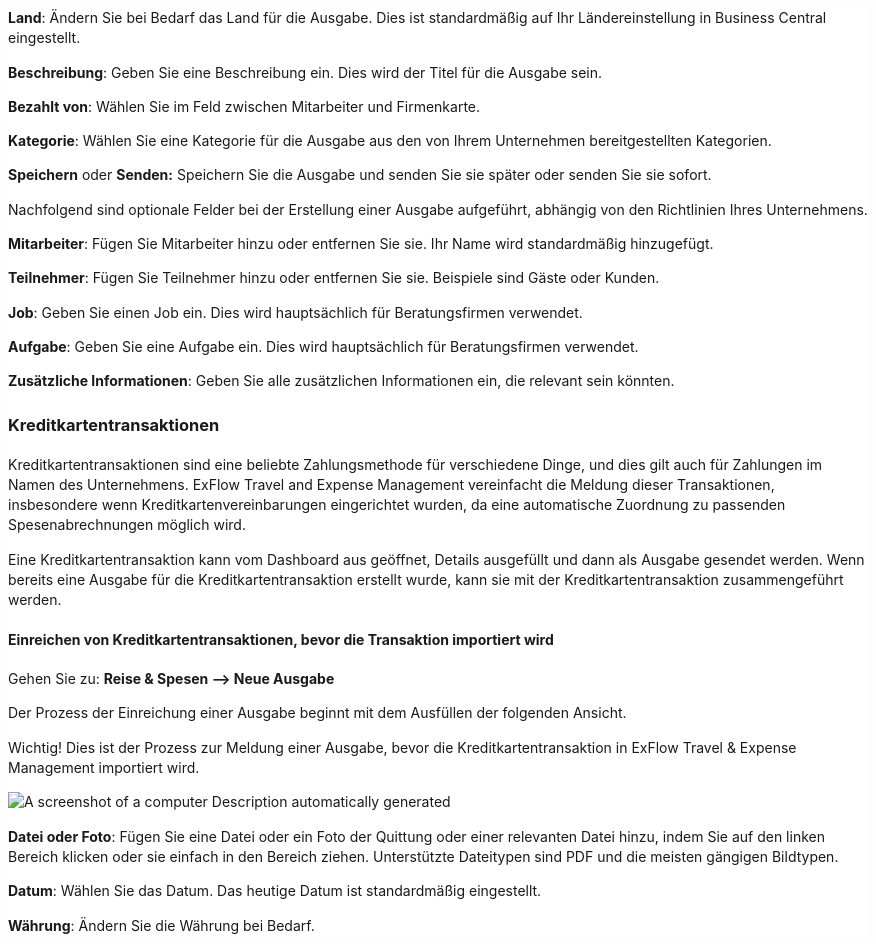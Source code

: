 **Land**: Ändern Sie bei Bedarf das Land für die Ausgabe. Dies ist standardmäßig auf Ihr Ländereinstellung in Business Central eingestellt.

**Beschreibung**: Geben Sie eine Beschreibung ein. Dies wird der Titel für die Ausgabe sein.

**Bezahlt von**: Wählen Sie im Feld zwischen Mitarbeiter und Firmenkarte.

**Kategorie**: Wählen Sie eine Kategorie für die Ausgabe aus den von Ihrem Unternehmen bereitgestellten Kategorien.

**Speichern** oder **Senden:** Speichern Sie die Ausgabe und senden Sie sie später oder senden Sie sie sofort.

Nachfolgend sind optionale Felder bei der Erstellung einer Ausgabe aufgeführt, abhängig von den Richtlinien Ihres Unternehmens.

**Mitarbeiter**: Fügen Sie Mitarbeiter hinzu oder entfernen Sie sie. Ihr Name wird standardmäßig hinzugefügt.

**Teilnehmer**: Fügen Sie Teilnehmer hinzu oder entfernen Sie sie. Beispiele sind Gäste oder Kunden.

**Job**: Geben Sie einen Job ein. Dies wird hauptsächlich für Beratungsfirmen verwendet.

**Aufgabe**: Geben Sie eine Aufgabe ein. Dies wird hauptsächlich für Beratungsfirmen verwendet.

**Zusätzliche Informationen**: Geben Sie alle zusätzlichen Informationen ein, die relevant sein könnten.

### Kreditkartentransaktionen

Kreditkartentransaktionen sind eine beliebte Zahlungsmethode für verschiedene Dinge, und dies gilt auch für Zahlungen im Namen des Unternehmens. ExFlow Travel and Expense Management vereinfacht die Meldung dieser Transaktionen, insbesondere wenn Kreditkartenvereinbarungen eingerichtet wurden, da eine automatische Zuordnung zu passenden Spesenabrechnungen möglich wird.

Eine Kreditkartentransaktion kann vom Dashboard aus geöffnet, Details ausgefüllt und dann als Ausgabe gesendet werden. Wenn bereits eine Ausgabe für die Kreditkartentransaktion erstellt wurde, kann sie mit der Kreditkartentransaktion zusammengeführt werden.

#### Einreichen von Kreditkartentransaktionen, bevor die Transaktion importiert wird

Gehen Sie zu: **Reise & Spesen --> Neue Ausgabe**

Der Prozess der Einreichung einer Ausgabe beginnt mit dem Ausfüllen der folgenden Ansicht.

Wichtig! Dies ist der Prozess zur Meldung einer Ausgabe, bevor die Kreditkartentransaktion in ExFlow Travel & Expense Management importiert wird.

![A screenshot of a computer Description automatically generated](@site/static/img/media/tem-070.png)

**Datei oder Foto**: Fügen Sie eine Datei oder ein Foto der Quittung oder einer relevanten Datei hinzu, indem Sie auf den linken Bereich klicken oder sie einfach in den Bereich ziehen. Unterstützte Dateitypen sind PDF und die meisten gängigen Bildtypen.

**Datum**: Wählen Sie das Datum. Das heutige Datum ist standardmäßig eingestellt.

**Währung**: Ändern Sie die Währung bei Bedarf.
